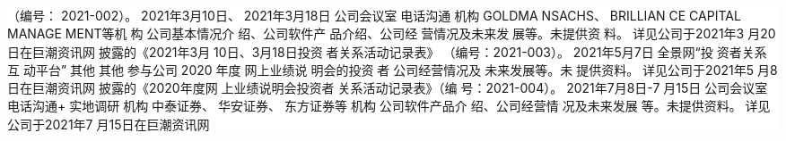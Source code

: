 （编号：
2021-002）。
2021年3月10日、
2021年3月18日
公司会议室
电话沟通
机构
GOLDMA
NSACHS、
BRILLIAN
CE
CAPITAL
MANAGE
MENT等机
构
公司基本情况介
绍、公司软件产
品介绍、公司经
营情况及未来发
展等。未提供资
料。
详见公司于2021年3
月20日在巨潮资讯网
披露的《2021年3月
10日、3月18日投资
者关系活动记录表》
（编号：2021-003）。
2021年5月7日
全景网“投
资者关系互
动平台”
其他
其他
参与公司
2020
年度
网上业绩说
明会的投资
者
公司经营情况及
未来发展等。未
提供资料。
详见公司于2021年5
月8日在巨潮资讯网
披露的《2020年度网
上业绩说明会投资者
关系活动记录表》（编
号：2021-004）。
2021年7月8日-7
月15日
公司会议室
电话沟通+
实地调研
机构
中泰证券、
华安证券、
东方证券等
机构
公司软件产品介
绍、公司经营情
况及未来发展
等。未提供资料。
详见公司于2021年7
月15日在巨潮资讯网